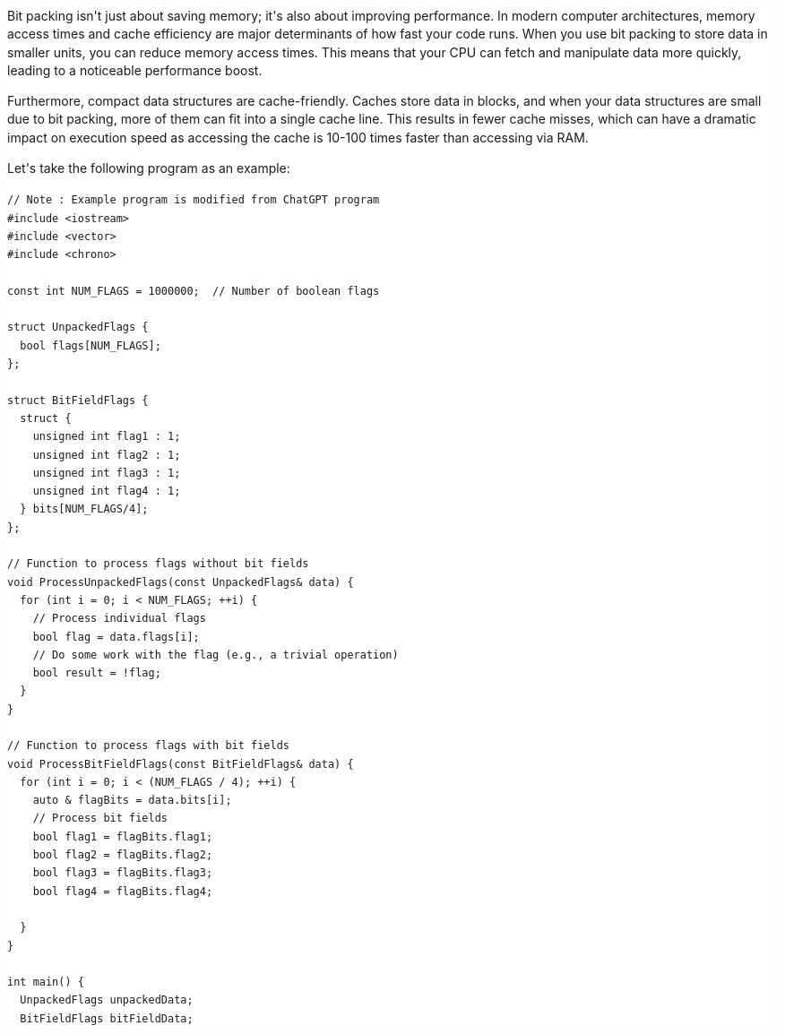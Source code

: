 Bit packing isn't just about saving memory; it's also about improving performance. In modern computer architectures,
memory access times and cache efficiency are major determinants of how fast your code runs. When you use bit packing to
store data in smaller units, you can reduce memory access times. This means that your CPU can fetch and manipulate data
more quickly, leading to a noticeable performance boost.

Furthermore, compact data structures are cache-friendly. Caches store data in blocks, and when your data structures are
small due to bit packing, more of them can fit into a single
cache line. This results in fewer cache misses, which can have a dramatic impact on execution speed as accessing the
cache is 10-100 times faster than accessing via RAM.

Let's take the following program as an example:

```
// Note : Example program is modified from ChatGPT program
#include <iostream>
#include <vector>
#include <chrono>

const int NUM_FLAGS = 1000000;  // Number of boolean flags

struct UnpackedFlags {
  bool flags[NUM_FLAGS];
};

struct BitFieldFlags {
  struct {
    unsigned int flag1 : 1;
    unsigned int flag2 : 1;
    unsigned int flag3 : 1;
    unsigned int flag4 : 1;
  } bits[NUM_FLAGS/4];
};

// Function to process flags without bit fields
void ProcessUnpackedFlags(const UnpackedFlags& data) {
  for (int i = 0; i < NUM_FLAGS; ++i) {
    // Process individual flags
    bool flag = data.flags[i];
    // Do some work with the flag (e.g., a trivial operation)
    bool result = !flag;
  }
}

// Function to process flags with bit fields
void ProcessBitFieldFlags(const BitFieldFlags& data) {
  for (int i = 0; i < (NUM_FLAGS / 4); ++i) {
    auto & flagBits = data.bits[i];
    // Process bit fields
    bool flag1 = flagBits.flag1;
    bool flag2 = flagBits.flag2;
    bool flag3 = flagBits.flag3;
    bool flag4 = flagBits.flag4;

  }
}

int main() {
  UnpackedFlags unpackedData;
  BitFieldFlags bitFieldData;

```